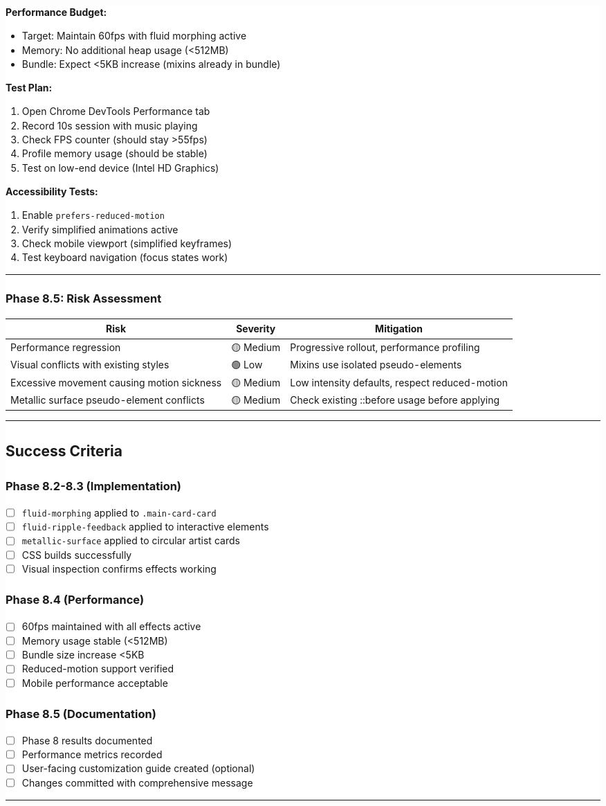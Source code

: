 **Performance Budget:**
- Target: Maintain 60fps with fluid morphing active
- Memory: No additional heap usage (<512MB)
- Bundle: Expect <5KB increase (mixins already in bundle)

**Test Plan:**
1. Open Chrome DevTools Performance tab
2. Record 10s session with music playing
3. Check FPS counter (should stay >55fps)
4. Profile memory usage (should be stable)
5. Test on low-end device (Intel HD Graphics)

**Accessibility Tests:**
1. Enable `prefers-reduced-motion`
2. Verify simplified animations active
3. Check mobile viewport (simplified keyframes)
4. Test keyboard navigation (focus states work)

---

### Phase 8.5: Risk Assessment

| Risk | Severity | Mitigation |
|------|----------|------------|
| Performance regression | 🟡 Medium | Progressive rollout, performance profiling |
| Visual conflicts with existing styles | 🟢 Low | Mixins use isolated pseudo-elements |
| Excessive movement causing motion sickness | 🟡 Medium | Low intensity defaults, respect reduced-motion |
| Metallic surface pseudo-element conflicts | 🟡 Medium | Check existing ::before usage before applying |

---

## Success Criteria

### Phase 8.2-8.3 (Implementation)
- [ ] `fluid-morphing` applied to `.main-card-card`
- [ ] `fluid-ripple-feedback` applied to interactive elements
- [ ] `metallic-surface` applied to circular artist cards
- [ ] CSS builds successfully
- [ ] Visual inspection confirms effects working

### Phase 8.4 (Performance)
- [ ] 60fps maintained with all effects active
- [ ] Memory usage stable (<512MB)
- [ ] Bundle size increase <5KB
- [ ] Reduced-motion support verified
- [ ] Mobile performance acceptable

### Phase 8.5 (Documentation)
- [ ] Phase 8 results documented
- [ ] Performance metrics recorded
- [ ] User-facing customization guide created (optional)
- [ ] Changes committed with comprehensive message

---